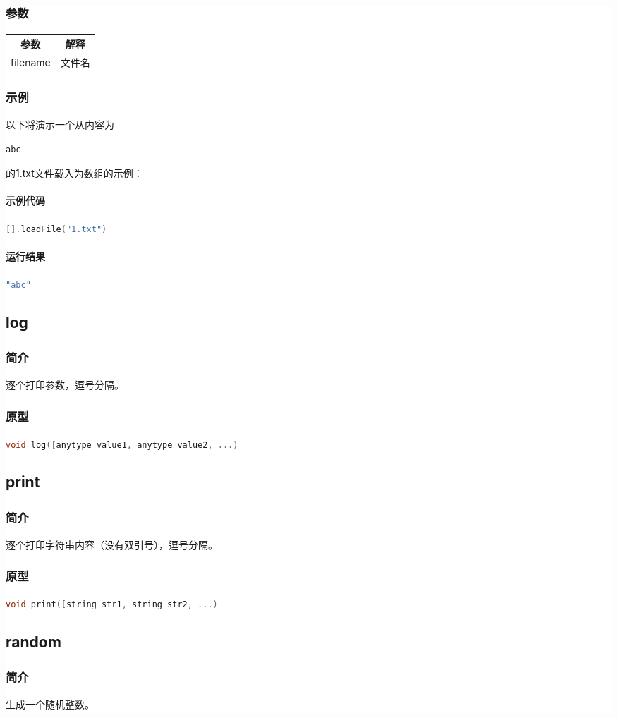 ### 参数

参数 | 解释
---- | -----
filename | 文件名

### 示例

以下将演示一个从内容为

    abc

的1.txt文件载入为数组的示例：

#### 示例代码

```c++
[].loadFile("1.txt")
```

#### 运行结果

```c++
"abc"
```

## log

### 简介

逐个打印参数，逗号分隔。

### 原型
```c++
void log([anytype value1, anytype value2, ...)
```

## print

### 简介

逐个打印字符串内容（没有双引号），逗号分隔。

### 原型
```c++
void print([string str1, string str2, ...)
```

## random

### 简介

生成一个随机整数。
